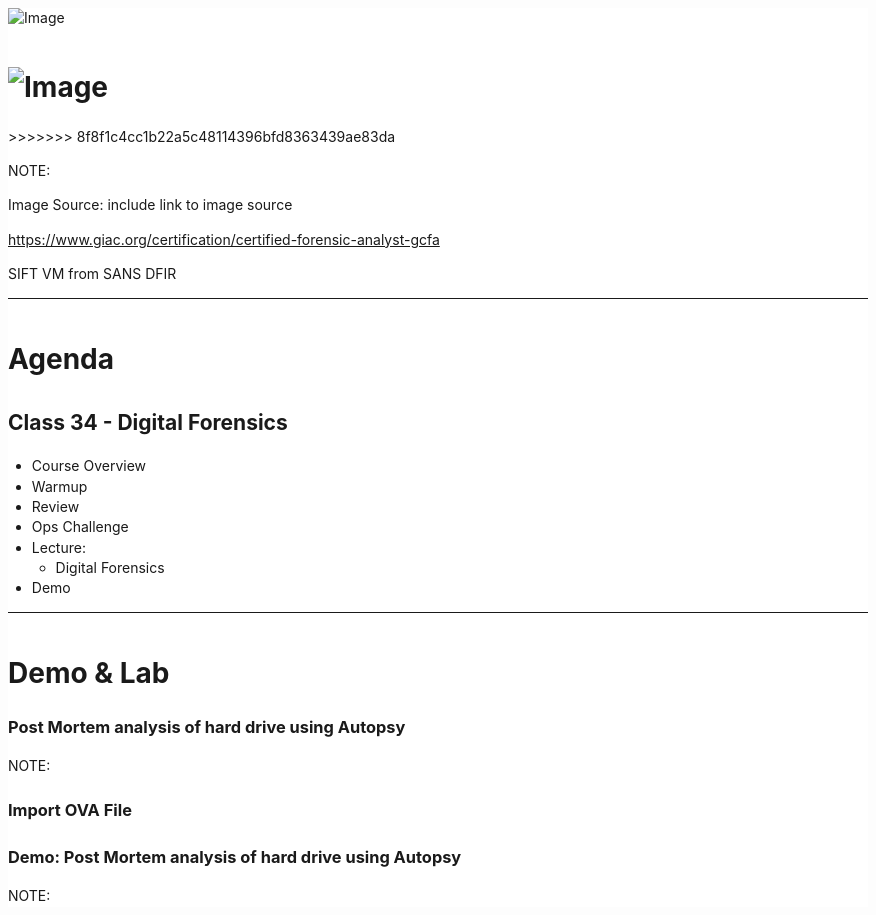 ![Image](/ops-401-cybersecurity-guide/curriculum/class-34/slides/assets/16_1.png)

</div>

<div>

![Image](/ops-401-cybersecurity-guide/curriculum/class-34/slides/assets/16_2.png)
=======

</div>
>>>>>>> 8f8f1c4cc1b22a5c48114396bfd8363439ae83da

</div>

</div>

NOTE:

Image Source: include link to image source

https://www.giac.org/certification/certified-forensic-analyst-gcfa

SIFT VM from SANS DFIR


---



# Agenda
## Class 34 - Digital Forensics
- Course Overview
- Warmup
- Review
- Ops Challenge
- Lecture: 
  - Digital Forensics
- Demo 

---


# Demo & Lab

### Post Mortem analysis of hard drive using Autopsy

NOTE:

### Import OVA File


### Demo: Post Mortem analysis of hard drive using Autopsy

NOTE:
